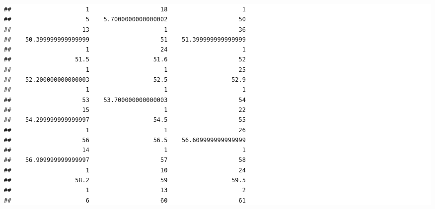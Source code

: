     ##                     1                    18                     1 
    ##                     5    5.7000000000000002                    50 
    ##                    13                     1                    36 
    ##    50.399999999999999                    51    51.399999999999999 
    ##                     1                    24                     1 
    ##                  51.5                  51.6                    52 
    ##                     1                     1                    25 
    ##    52.200000000000003                  52.5                  52.9 
    ##                     1                     1                     1 
    ##                    53    53.700000000000003                    54 
    ##                    15                     1                    22 
    ##    54.299999999999997                  54.5                    55 
    ##                     1                     1                    26 
    ##                    56                  56.5    56.609999999999999 
    ##                    14                     1                     1 
    ##    56.909999999999997                    57                    58 
    ##                     1                    10                    24 
    ##                  58.2                    59                  59.5 
    ##                     1                    13                     2 
    ##                     6                    60                    61 